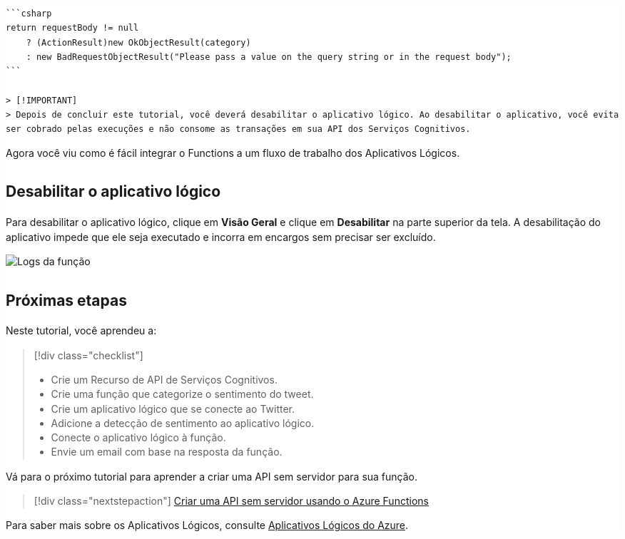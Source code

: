     ```csharp
    return requestBody != null
        ? (ActionResult)new OkObjectResult(category)
        : new BadRequestObjectResult("Please pass a value on the query string or in the request body");
    ```

    > [!IMPORTANT]
    > Depois de concluir este tutorial, você deverá desabilitar o aplicativo lógico. Ao desabilitar o aplicativo, você evita ser cobrado pelas execuções e não consome as transações em sua API dos Serviços Cognitivos.

Agora você viu como é fácil integrar o Functions a um fluxo de trabalho dos Aplicativos Lógicos.

## <a name="disable-the-logic-app"></a>Desabilitar o aplicativo lógico

Para desabilitar o aplicativo lógico, clique em **Visão Geral** e clique em **Desabilitar** na parte superior da tela. A desabilitação do aplicativo impede que ele seja executado e incorra em encargos sem precisar ser excluído.

![Logs da função](media/functions-twitter-email/disable-logic-app.png)

## <a name="next-steps"></a>Próximas etapas

Neste tutorial, você aprendeu a:

> [!div class="checklist"]
> * Crie um Recurso de API de Serviços Cognitivos.
> * Crie uma função que categorize o sentimento do tweet.
> * Crie um aplicativo lógico que se conecte ao Twitter.
> * Adicione a detecção de sentimento ao aplicativo lógico. 
> * Conecte o aplicativo lógico à função.
> * Envie um email com base na resposta da função.

Vá para o próximo tutorial para aprender a criar uma API sem servidor para sua função.

> [!div class="nextstepaction"] 
> [Criar uma API sem servidor usando o Azure Functions](functions-create-serverless-api.md)

Para saber mais sobre os Aplicativos Lógicos, consulte [Aplicativos Lógicos do Azure](../logic-apps/logic-apps-overview.md).

